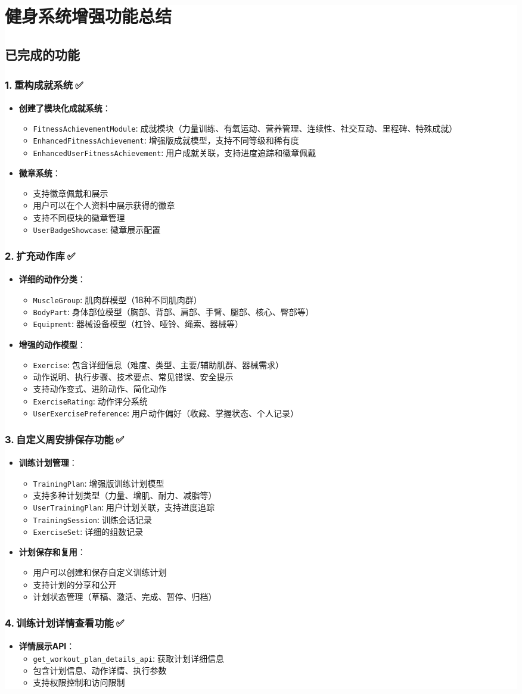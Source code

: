 # 健身系统增强功能总结

## 已完成的功能

### 1. 重构成就系统 ✅

- **创建了模块化成就系统**：
  - `FitnessAchievementModule`: 成就模块（力量训练、有氧运动、营养管理、连续性、社交互动、里程碑、特殊成就）
  - `EnhancedFitnessAchievement`: 增强版成就模型，支持不同等级和稀有度
  - `EnhancedUserFitnessAchievement`: 用户成就关联，支持进度追踪和徽章佩戴

- **徽章系统**：
  - 支持徽章佩戴和展示
  - 用户可以在个人资料中展示获得的徽章
  - 支持不同模块的徽章管理
  - `UserBadgeShowcase`: 徽章展示配置

### 2. 扩充动作库 ✅

- **详细的动作分类**：
  - `MuscleGroup`: 肌肉群模型（18种不同肌肉群）
  - `BodyPart`: 身体部位模型（胸部、背部、肩部、手臂、腿部、核心、臀部等）
  - `Equipment`: 器械设备模型（杠铃、哑铃、绳索、器械等）

- **增强的动作模型**：
  - `Exercise`: 包含详细信息（难度、类型、主要/辅助肌群、器械需求）
  - 动作说明、执行步骤、技术要点、常见错误、安全提示
  - 支持动作变式、进阶动作、简化动作
  - `ExerciseRating`: 动作评分系统
  - `UserExercisePreference`: 用户动作偏好（收藏、掌握状态、个人记录）

### 3. 自定义周安排保存功能 ✅

- **训练计划管理**：
  - `TrainingPlan`: 增强版训练计划模型
  - 支持多种计划类型（力量、增肌、耐力、减脂等）
  - `UserTrainingPlan`: 用户计划关联，支持进度追踪
  - `TrainingSession`: 训练会话记录
  - `ExerciseSet`: 详细的组数记录

- **计划保存和复用**：
  - 用户可以创建和保存自定义训练计划
  - 支持计划的分享和公开
  - 计划状态管理（草稿、激活、完成、暂停、归档）

### 4. 训练计划详情查看功能 ✅

- **详情展示API**：
  - `get_workout_plan_details_api`: 获取计划详细信息
  - 包含计划信息、动作详情、执行参数
  - 支持权限控制和访问限制
